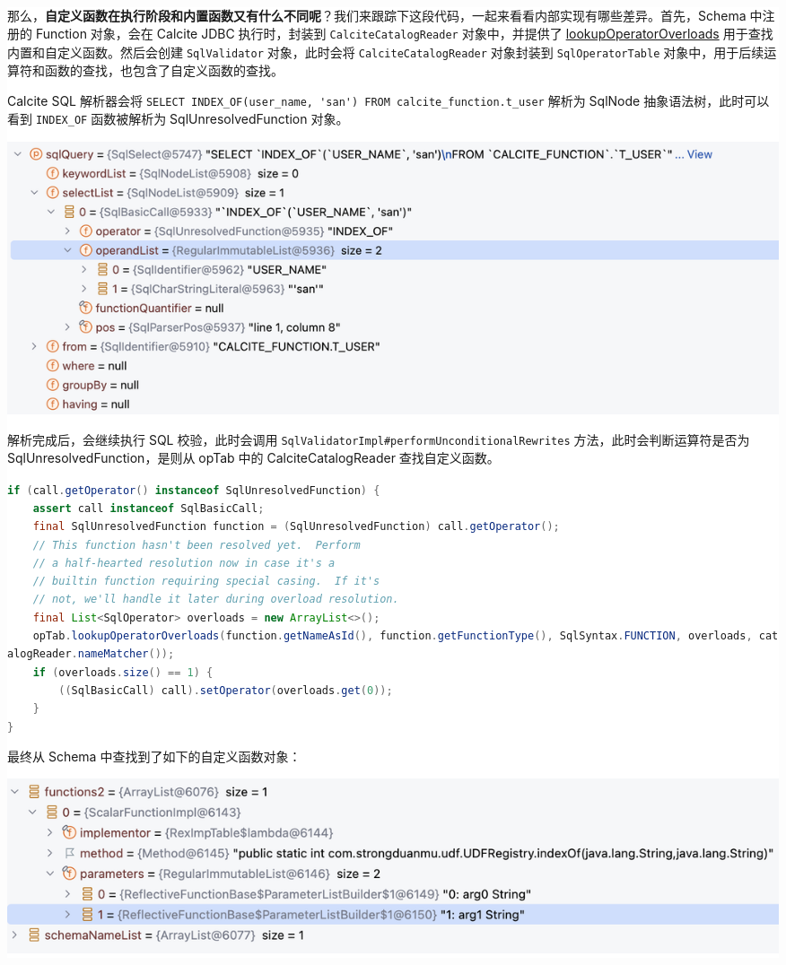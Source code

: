 那么，**自定义函数在执行阶段和内置函数又有什么不同呢**？我们来跟踪下这段代码，一起来看看内部实现有哪些差异。首先，Schema 中注册的 Function 对象，会在 Calcite JDBC 执行时，封装到 `CalciteCatalogReader` 对象中，并提供了 [lookupOperatorOverloads](https://github.com/apache/calcite/blob/b1308feff49c8b747b3bbb52e1519d334bc984ec/core/src/main/java/org/apache/calcite/prepare/CalciteCatalogReader.java#L254) 用于查找内置和自定义函数。然后会创建 `SqlValidator` 对象，此时会将 `CalciteCatalogReader` 对象封装到 `SqlOperatorTable` 对象中，用于后续运算符和函数的查找，也包含了自定义函数的查找。

Calcite SQL 解析器会将 `SELECT INDEX_OF(user_name, 'san') FROM calcite_function.t_user` 解析为 SqlNode 抽象语法树，此时可以看到 `INDEX_OF` 函数被解析为 SqlUnresolvedFunction 对象。

![用户自定义函数解析 AST](apache-calcite-catalog-udf-function-implementation-and-extension/select-user-defined-function-parse-result.png)

解析完成后，会继续执行 SQL 校验，此时会调用 `SqlValidatorImpl#performUnconditionalRewrites` 方法，此时会判断运算符是否为 SqlUnresolvedFunction，是则从 opTab 中的 CalciteCatalogReader 查找自定义函数。

```java
if (call.getOperator() instanceof SqlUnresolvedFunction) {
    assert call instanceof SqlBasicCall;
    final SqlUnresolvedFunction function = (SqlUnresolvedFunction) call.getOperator();
    // This function hasn't been resolved yet.  Perform
    // a half-hearted resolution now in case it's a
    // builtin function requiring special casing.  If it's
    // not, we'll handle it later during overload resolution.
    final List<SqlOperator> overloads = new ArrayList<>();
    opTab.lookupOperatorOverloads(function.getNameAsId(), function.getFunctionType(), SqlSyntax.FUNCTION, overloads, catalogReader.nameMatcher());
    if (overloads.size() == 1) {
        ((SqlBasicCall) call).setOperator(overloads.get(0));
    }
}
```

最终从 Schema 中查找到了如下的自定义函数对象：

![Schema 中查找到的自定义函数对象](apache-calcite-catalog-udf-function-implementation-and-extension/lookup-user-defined-function.png)
